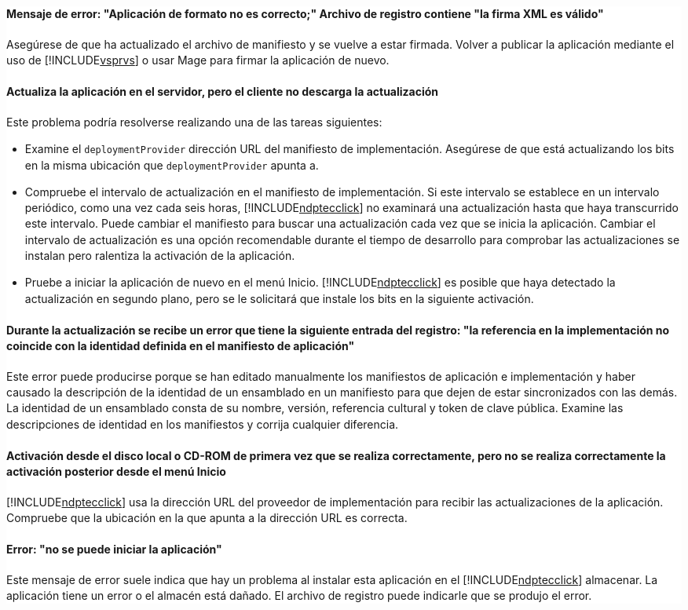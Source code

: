#### <a name="error-message-application-is-improperly-formatted-log-file-contains-xml-signature-is-invalid"></a>Mensaje de error: "Aplicación de formato no es correcto;" Archivo de registro contiene "la firma XML es válido"  
 Asegúrese de que ha actualizado el archivo de manifiesto y se vuelve a estar firmada. Volver a publicar la aplicación mediante el uso de [!INCLUDE[vsprvs](../includes/vsprvs-md.md)] o usar Mage para firmar la aplicación de nuevo.  
  
#### <a name="you-updated-your-application-on-the-server-but-the-client-does-not-download-the-update"></a>Actualiza la aplicación en el servidor, pero el cliente no descarga la actualización  
 Este problema podría resolverse realizando una de las tareas siguientes:  
  
-   Examine el `deploymentProvider` dirección URL del manifiesto de implementación. Asegúrese de que está actualizando los bits en la misma ubicación que `deploymentProvider` apunta a.  
  
-   Compruebe el intervalo de actualización en el manifiesto de implementación. Si este intervalo se establece en un intervalo periódico, como una vez cada seis horas, [!INCLUDE[ndptecclick](../includes/ndptecclick-md.md)] no examinará una actualización hasta que haya transcurrido este intervalo. Puede cambiar el manifiesto para buscar una actualización cada vez que se inicia la aplicación. Cambiar el intervalo de actualización es una opción recomendable durante el tiempo de desarrollo para comprobar las actualizaciones se instalan pero ralentiza la activación de la aplicación.  
  
-   Pruebe a iniciar la aplicación de nuevo en el menú Inicio. [!INCLUDE[ndptecclick](../includes/ndptecclick-md.md)] es posible que haya detectado la actualización en segundo plano, pero se le solicitará que instale los bits en la siguiente activación.  
  
#### <a name="during-update-you-receive-an-error-that-has-the-following-log-entry-the-reference-in-the-deployment-does-not-match-the-identity-defined-in-the-application-manifest"></a>Durante la actualización se recibe un error que tiene la siguiente entrada del registro: "la referencia en la implementación no coincide con la identidad definida en el manifiesto de aplicación"  
 Este error puede producirse porque se han editado manualmente los manifiestos de aplicación e implementación y haber causado la descripción de la identidad de un ensamblado en un manifiesto para que dejen de estar sincronizados con las demás. La identidad de un ensamblado consta de su nombre, versión, referencia cultural y token de clave pública. Examine las descripciones de identidad en los manifiestos y corrija cualquier diferencia.  
  
#### <a name="first-time-activation-from-local-disk-or-cd-rom-succeeds-but-subsequent-activation-from-start-menu-does-not-succeed"></a>Activación desde el disco local o CD-ROM de primera vez que se realiza correctamente, pero no se realiza correctamente la activación posterior desde el menú Inicio  
 [!INCLUDE[ndptecclick](../includes/ndptecclick-md.md)] usa la dirección URL del proveedor de implementación para recibir las actualizaciones de la aplicación. Compruebe que la ubicación en la que apunta a la dirección URL es correcta.  
  
#### <a name="error-cannot-start-the-application"></a>Error: "no se puede iniciar la aplicación"  
 Este mensaje de error suele indica que hay un problema al instalar esta aplicación en el [!INCLUDE[ndptecclick](../includes/ndptecclick-md.md)] almacenar. La aplicación tiene un error o el almacén está dañado. El archivo de registro puede indicarle que se produjo el error.  
  